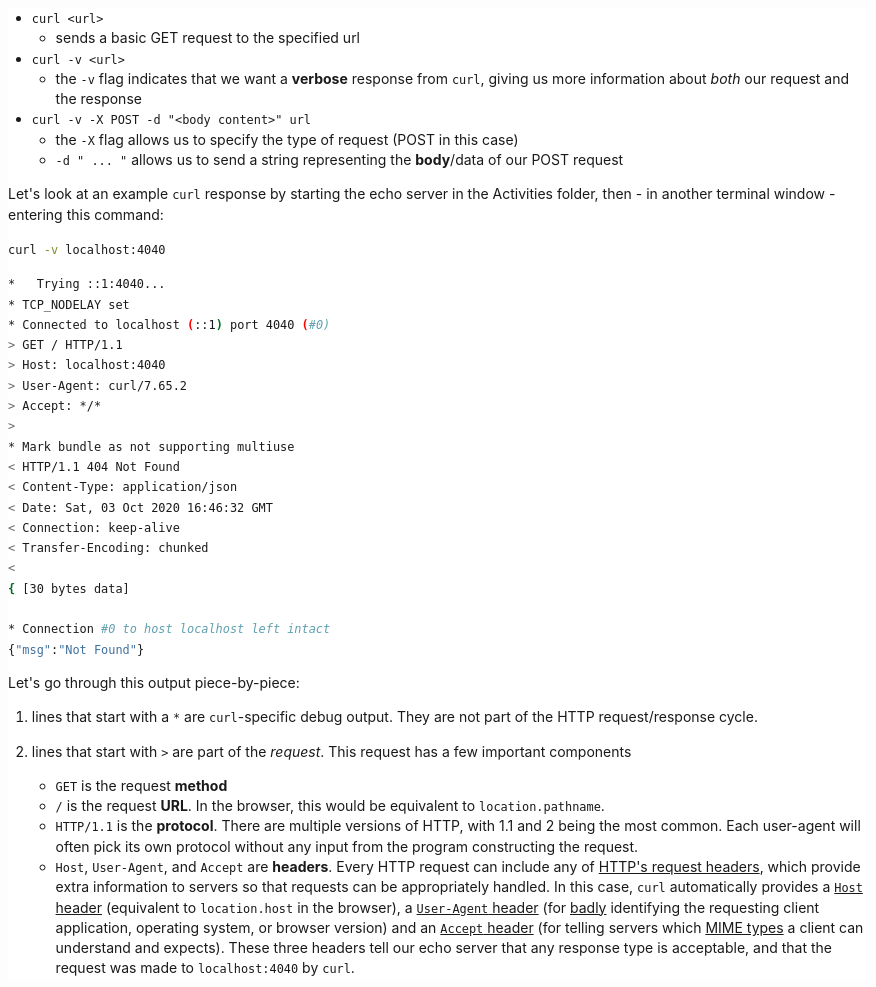 - `curl <url>`
  - sends a basic GET request to the specified url
- `curl -v <url>`
  - the `-v` flag indicates that we want a **verbose** response from `curl`, giving us more information about _both_ our request and the response
- `curl -v -X POST -d "<body content>" url`
  - the `-X` flag allows us to specify the type of request (POST in this case)
  - `-d " ... "` allows us to send a string representing the **body**/data of our POST request

Let's look at an example `curl` response by starting the echo server in the Activities folder, then - in another terminal window - entering this command:

```bash
curl -v localhost:4040
```

```bash
*   Trying ::1:4040...
* TCP_NODELAY set
* Connected to localhost (::1) port 4040 (#0)
> GET / HTTP/1.1
> Host: localhost:4040
> User-Agent: curl/7.65.2
> Accept: */*
>
* Mark bundle as not supporting multiuse
< HTTP/1.1 404 Not Found
< Content-Type: application/json
< Date: Sat, 03 Oct 2020 16:46:32 GMT
< Connection: keep-alive
< Transfer-Encoding: chunked
<
{ [30 bytes data]

* Connection #0 to host localhost left intact
{"msg":"Not Found"}
```

Let's go through this output piece-by-piece:

1. lines that start with a `*` are `curl`-specific debug output. They are not part of the HTTP request/response cycle.

2. lines that start with `>` are part of the _request_. This request has a few important components

   - `GET` is the request **method**
   - `/` is the request **URL**. In the browser, this would be equivalent to `location.pathname`.
   - `HTTP/1.1` is the **protocol**. There are multiple versions of HTTP, with 1.1 and 2 being the most common. Each user-agent will often pick its own protocol without any input from the program constructing the request.
   - `Host`, `User-Agent`, and `Accept` are **headers**. Every HTTP request can include any of [HTTP's request headers](https://developer.mozilla.org/en-US/docs/Glossary/Request_header), which provide extra information to servers so that requests can be appropriately handled. In this case, `curl` automatically provides a [`Host` header](https://developer.mozilla.org/en-US/docs/Web/HTTP/Headers/Host) (equivalent to `location.host` in the browser), a [`User-Agent` header](https://developer.mozilla.org/en-US/docs/Web/HTTP/Headers/User-Agent) (for [badly](https://developer.mozilla.org/en-US/docs/Web/HTTP/Browser_detection_using_the_user_agent) identifying the requesting client application, operating system, or browser version) and an [`Accept` header](https://developer.mozilla.org/en-US/docs/Web/HTTP/Headers/Accept) (for telling servers which [MIME types](https://developer.mozilla.org/en-US/docs/Web/HTTP/Basics_of_HTTP/MIME_types) a client can understand and expects). These three headers tell our echo server that any response type is acceptable, and that the request was made to `localhost:4040` by `curl`.
